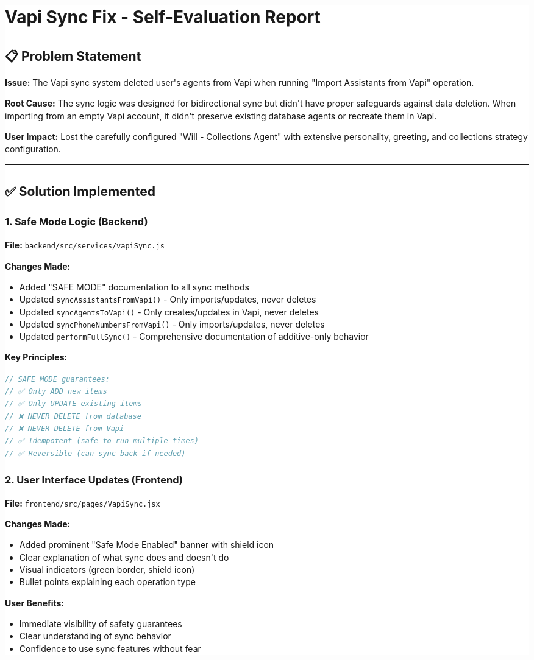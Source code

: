 # Vapi Sync Fix - Self-Evaluation Report

## 📋 **Problem Statement**

**Issue:** The Vapi sync system deleted user's agents from Vapi when running "Import Assistants from Vapi" operation.

**Root Cause:** The sync logic was designed for bidirectional sync but didn't have proper safeguards against data deletion. When importing from an empty Vapi account, it didn't preserve existing database agents or recreate them in Vapi.

**User Impact:** Lost the carefully configured "Will - Collections Agent" with extensive personality, greeting, and collections strategy configuration.

---

## ✅ **Solution Implemented**

### **1. Safe Mode Logic (Backend)**
**File:** `backend/src/services/vapiSync.js`

**Changes Made:**
- Added "SAFE MODE" documentation to all sync methods
- Updated `syncAssistantsFromVapi()` - Only imports/updates, never deletes
- Updated `syncAgentsToVapi()` - Only creates/updates in Vapi, never deletes
- Updated `syncPhoneNumbersFromVapi()` - Only imports/updates, never deletes
- Updated `performFullSync()` - Comprehensive documentation of additive-only behavior

**Key Principles:**
```javascript
// SAFE MODE guarantees:
// ✅ Only ADD new items
// ✅ Only UPDATE existing items
// ❌ NEVER DELETE from database
// ❌ NEVER DELETE from Vapi
// ✅ Idempotent (safe to run multiple times)
// ✅ Reversible (can sync back if needed)
```

### **2. User Interface Updates (Frontend)**
**File:** `frontend/src/pages/VapiSync.jsx`

**Changes Made:**
- Added prominent "Safe Mode Enabled" banner with shield icon
- Clear explanation of what sync does and doesn't do
- Visual indicators (green border, shield icon)
- Bullet points explaining each operation type

**User Benefits:**
- Immediate visibility of safety guarantees
- Clear understanding of sync behavior
- Confidence to use sync features without fear
